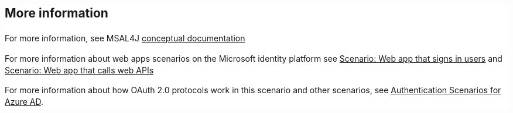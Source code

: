 ## More information

For more information, see MSAL4J [conceptual documentation](https://github.com/AzureAD/azure-activedirectory-library-for-java/wiki)

For more information about web apps scenarios on the Microsoft identity platform see [Scenario: Web app that signs in users](https://docs.microsoft.com/en-us/azure/active-directory/develop/scenario-web-app-sign-user-overview) and [Scenario: Web app that calls web APIs](https://docs.microsoft.com/en-us/azure/active-directory/develop/scenario-web-app-call-api-overview)

For more information about how OAuth 2.0 protocols work in this scenario and other scenarios, see [Authentication Scenarios for Azure AD](http://go.microsoft.com/fwlink/?LinkId=394414).
